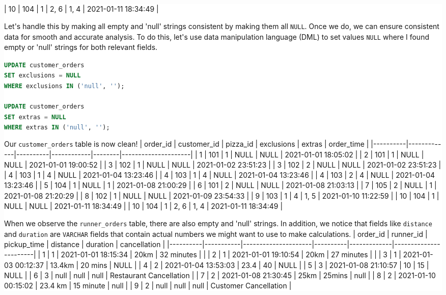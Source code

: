| 10       | 104         | 1        | 2, 6       | 1, 4   | 2021-01-11 18:34:49 |

Let's handle this by making all empty and 'null' strings consistent by making them all `NULL`. Once we do, we can ensure consistent data for smooth and accurate analysis. To do this, let's use data manipulation language (DML) to set values `NULL` where I found empty or 'null' strings for both relevant fields.
```sql
UPDATE customer_orders
SET exclusions = NULL
WHERE exclusions IN ('null', '');

UPDATE customer_orders
SET extras = NULL
WHERE extras IN ('null', '');
```

Our `customer_orders` table is now clean!
| order_id | customer_id | pizza_id | exclusions | extras | order_time          |
|----------|-------------|----------|------------|--------|---------------------|
| 1        | 101         | 1        | NULL       | NULL   | 2021-01-01 18:05:02 |
| 2        | 101         | 1        | NULL       | NULL   | 2021-01-01 19:00:52 |
| 3        | 102         | 1        | NULL       | NULL   | 2021-01-02 23:51:23 |
| 3        | 102         | 2        | NULL       | NULL   | 2021-01-02 23:51:23 |
| 4        | 103         | 1        | 4          | NULL   | 2021-01-04 13:23:46 |
| 4        | 103         | 1        | 4          | NULL   | 2021-01-04 13:23:46 |
| 4        | 103         | 2        | 4          | NULL   | 2021-01-04 13:23:46 |
| 5        | 104         | 1        | NULL       | 1      | 2021-01-08 21:00:29 |
| 6        | 101         | 2        | NULL       | NULL   | 2021-01-08 21:03:13 |
| 7        | 105         | 2        | NULL       | 1      | 2021-01-08 21:20:29 |
| 8        | 102         | 1        | NULL       | NULL   | 2021-01-09 23:54:33 |
| 9        | 103         | 1        | 4          | 1, 5   | 2021-01-10 11:22:59 |
| 10       | 104         | 1        | NULL       | NULL   | 2021-01-11 18:34:49 |
| 10       | 104         | 1        | 2, 6       | 1, 4   | 2021-01-11 18:34:49 |

When we observe the `runner_orders` table, there are also empty and 'null' strings. In addition, we notice that fields like `distance` and `duration` are `VARCHAR` fields that contain actual numbers we might want to use to make calculations.
| order_id | runner_id | pickup_time         | distance | duration    | cancellation          |
|----------|-----------|---------------------|----------|-------------|-----------------------|
| 1        | 1         | 2021-01-01 18:15:34 | 20km     | 32 minutes  |                       |
| 2        | 1         | 2021-01-01 19:10:54 | 20km     | 27 minutes  |                       |
| 3        | 1         | 2021-01-03 00:12:37 | 13.4km   | 20 mins     | NULL                  |
| 4        | 2         | 2021-01-04 13:53:03 | 23.4     | 40          | NULL                  |
| 5        | 3         | 2021-01-08 21:10:57 | 10       | 15          | NULL                  |
| 6        | 3         | null                | null     | null        | Restaurant Cancellation |
| 7        | 2         | 2021-01-08 21:30:45 | 25km     | 25mins      | null                  |
| 8        | 2         | 2021-01-10 00:15:02 | 23.4 km  | 15 minute   | null                  |
| 9        | 2         | null                | null     | null        | Customer Cancellation |